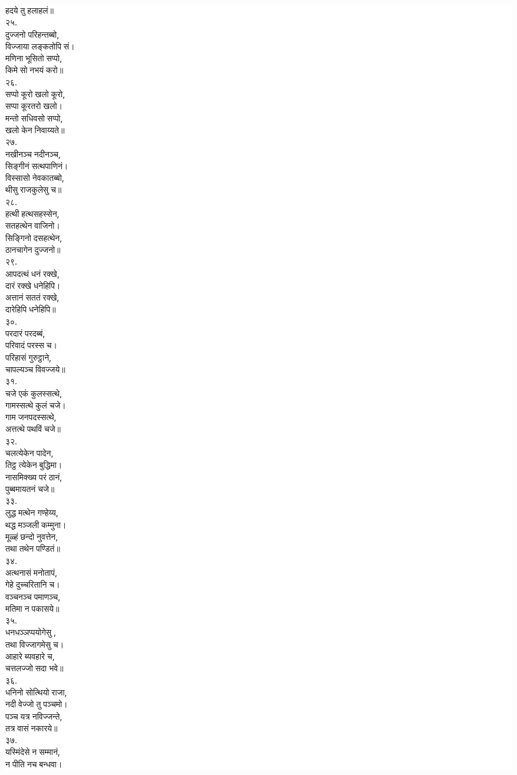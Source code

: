 हदये तु हलाहलं॥  
२५.  
दुज्‍जनो परिहन्तब्बो,  
विज्‍जाया लङ्कतोपि सं।  
मणिना भूसितो सप्पो,  
किमे सो नभयं करो॥  
२६.  
सप्पो कूरो खलो कूरो,  
सप्पा कूरतरो खलो।  
मन्तो सधिवसो सप्पो,  
खलो केन निवाय्यते॥  
२७.  
नखीनञ्‍च नदीनञ्‍च,  
सिङ्गीनं सत्थपाणिनं।  
विस्सासो नेवकातब्बो,  
थीसु राजकुलेसु च॥  
२८.  
हत्थी हत्थसहस्सेन,  
सतहत्थेन वाजिनो।  
सिङ्गिनो दसहत्थेन,  
ठानचागेन दुज्‍जनो॥  
२९.  
आपदत्थं धनं रक्खे,  
दारं रक्खे धनेहिपि।  
अत्तानं सततं रक्खे,  
दारेहिपि धनेहिपि॥  
३०.  
परदारं परदब्बं,  
परिवादं परस्स च।  
परिहासं गुरुट्ठाने,  
चापल्यञ्‍च विवज्‍जये॥  
३१.  
चजे एकं कुलस्सत्थे,  
गामस्सत्थे कुलं चजे।  
गाम जनपदस्सत्थे,  
अत्तत्थे पथविं चजे॥  
३२.  
चलत्येकेन पादेन,  
तिट्ठ त्येकेन बुद्धिमा।  
नासमिक्ख्य परं ठानं,  
पुब्बमायतनं चजे॥  
३३.  
लुद्ध मत्थेन गण्हेय्य,  
थद्ध मञ्‍जली कम्मुना।  
मूळ्हं छन्दो नुवत्तेन,  
तथा तथेन पण्डितं॥  
३४.  
अत्थनासं मनोतापं,  
गेहे दुच्‍चरितानि च।  
वञ्‍चनञ्‍च पमाणञ्‍च,  
मतिमा न पकासये॥  
३५.  
धनधञ्‍ञप्पयोगेसु ,  
तथा विज्‍जागमेसु च।  
आहारे ब्यवहारे च,  
चत्तलज्‍जो सदा भवे॥  
३६.  
धनिनो सोत्थियो राजा,  
नदी वेज्‍जो तु पञ्‍चमो।  
पञ्‍च यत्र नविज्‍जन्ते,  
तत्र वासं नकारये॥  
३७.  
यस्मिंदेसे न सम्मानं,  
न पीति नच बन्धवा।  